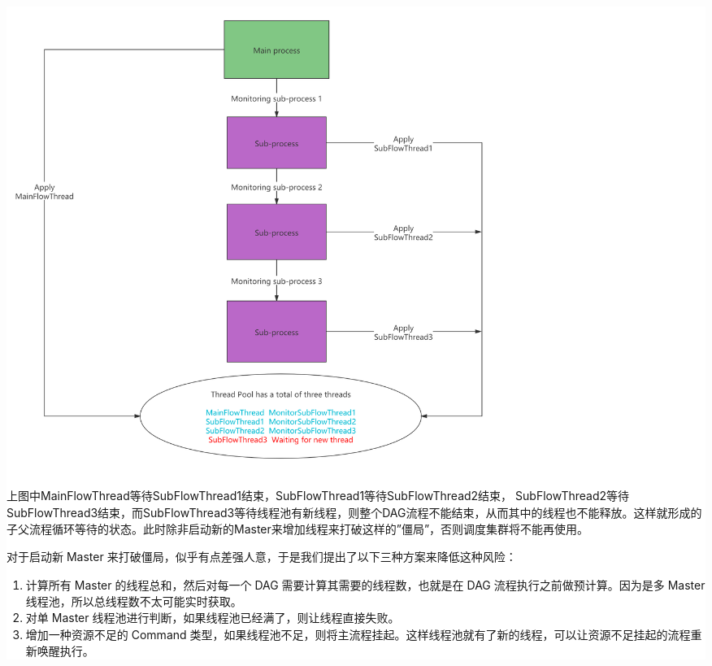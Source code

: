    <img src="../../../img/architecture-design/lack_thread.png" alt="线程不足循环等待问题"  width="70%" />
 </p>
上图中MainFlowThread等待SubFlowThread1结束，SubFlowThread1等待SubFlowThread2结束， SubFlowThread2等待SubFlowThread3结束，而SubFlowThread3等待线程池有新线程，则整个DAG流程不能结束，从而其中的线程也不能释放。这样就形成的子父流程循环等待的状态。此时除非启动新的Master来增加线程来打破这样的”僵局”，否则调度集群将不能再使用。

对于启动新 Master 来打破僵局，似乎有点差强人意，于是我们提出了以下三种方案来降低这种风险：

1. 计算所有 Master 的线程总和，然后对每一个 DAG 需要计算其需要的线程数，也就是在 DAG 流程执行之前做预计算。因为是多 Master 线程池，所以总线程数不太可能实时获取。
2. 对单 Master 线程池进行判断，如果线程池已经满了，则让线程直接失败。
3. 增加一种资源不足的 Command 类型，如果线程池不足，则将主流程挂起。这样线程池就有了新的线程，可以让资源不足挂起的流程重新唤醒执行。

